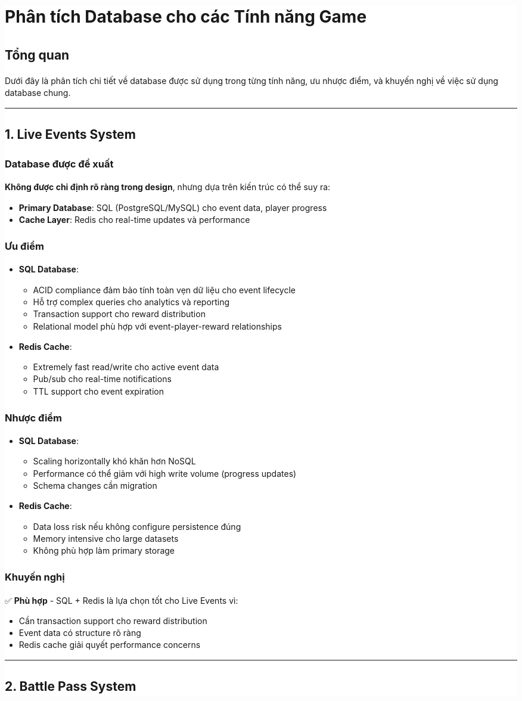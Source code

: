 # Phân tích Database cho các Tính năng Game

## Tổng quan

Dưới đây là phân tích chi tiết về database được sử dụng trong từng tính năng, ưu nhược điểm, và khuyến nghị về việc sử dụng database chung.

---

## 1. Live Events System

### Database được đề xuất
**Không được chỉ định rõ ràng trong design**, nhưng dựa trên kiến trúc có thể suy ra:
- **Primary Database**: SQL (PostgreSQL/MySQL) cho event data, player progress
- **Cache Layer**: Redis cho real-time updates và performance

### Ưu điểm
- **SQL Database**:
  - ACID compliance đảm bảo tính toàn vẹn dữ liệu cho event lifecycle
  - Hỗ trợ complex queries cho analytics và reporting
  - Transaction support cho reward distribution
  - Relational model phù hợp với event-player-reward relationships

- **Redis Cache**:
  - Extremely fast read/write cho active event data
  - Pub/sub cho real-time notifications
  - TTL support cho event expiration

### Nhược điểm
- **SQL Database**:
  - Scaling horizontally khó khăn hơn NoSQL
  - Performance có thể giảm với high write volume (progress updates)
  - Schema changes cần migration

- **Redis Cache**:
  - Data loss risk nếu không configure persistence đúng
  - Memory intensive cho large datasets
  - Không phù hợp làm primary storage

### Khuyến nghị
✅ **Phù hợp** - SQL + Redis là lựa chọn tốt cho Live Events vì:
- Cần transaction support cho reward distribution
- Event data có structure rõ ràng
- Redis cache giải quyết performance concerns

---

## 2. Battle Pass System
